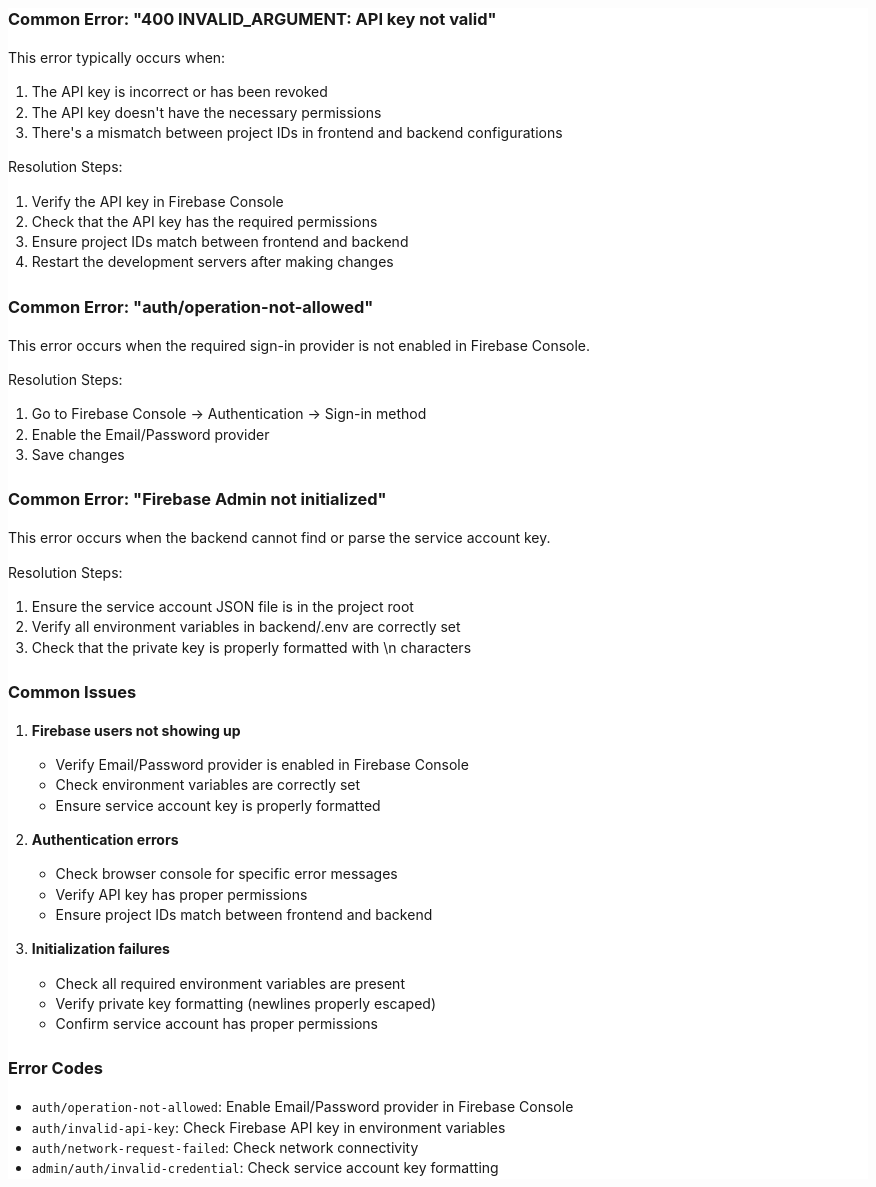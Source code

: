 ### Common Error: "400 INVALID_ARGUMENT: API key not valid"

This error typically occurs when:
1. The API key is incorrect or has been revoked
2. The API key doesn't have the necessary permissions
3. There's a mismatch between project IDs in frontend and backend configurations

Resolution Steps:
1. Verify the API key in Firebase Console
2. Check that the API key has the required permissions
3. Ensure project IDs match between frontend and backend
4. Restart the development servers after making changes

### Common Error: "auth/operation-not-allowed"

This error occurs when the required sign-in provider is not enabled in Firebase Console.

Resolution Steps:
1. Go to Firebase Console → Authentication → Sign-in method
2. Enable the Email/Password provider
3. Save changes

### Common Error: "Firebase Admin not initialized"

This error occurs when the backend cannot find or parse the service account key.

Resolution Steps:
1. Ensure the service account JSON file is in the project root
2. Verify all environment variables in backend/.env are correctly set
3. Check that the private key is properly formatted with \n characters

### Common Issues

1. **Firebase users not showing up**
   - Verify Email/Password provider is enabled in Firebase Console
   - Check environment variables are correctly set
   - Ensure service account key is properly formatted

2. **Authentication errors**
   - Check browser console for specific error messages
   - Verify API key has proper permissions
   - Ensure project IDs match between frontend and backend

3. **Initialization failures**
   - Check all required environment variables are present
   - Verify private key formatting (newlines properly escaped)
   - Confirm service account has proper permissions

### Error Codes

- `auth/operation-not-allowed`: Enable Email/Password provider in Firebase Console
- `auth/invalid-api-key`: Check Firebase API key in environment variables
- `auth/network-request-failed`: Check network connectivity
- `admin/auth/invalid-credential`: Check service account key formatting
